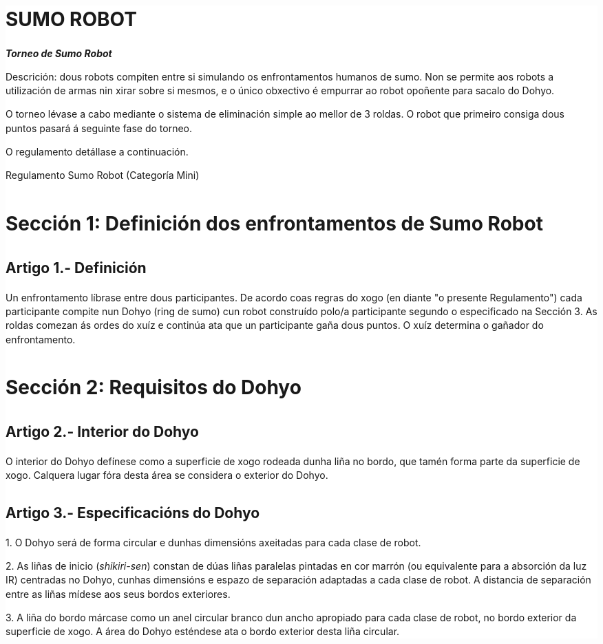 **SUMO ROBOT**
==============

***Torneo de Sumo Robot***

Descrición: dous robots compiten entre si simulando os enfrontamentos
humanos de sumo. Non se permite aos robots a utilización de armas nin
xirar sobre si mesmos, e o único obxectivo é empurrar ao robot opoñente
para sacalo do Dohyo.

O torneo lévase a cabo mediante o sistema de eliminación simple ao
mellor de 3 roldas. O robot que primeiro consiga dous puntos pasará á
seguinte fase do torneo.

O regulamento detállase a continuación.

Regulamento Sumo Robot (Categoría Mini)

Sección 1: Definición dos enfrontamentos de Sumo Robot
======================================================

**Artigo 1.-** Definición
-------------------------

Un enfrontamento líbrase entre dous participantes. De acordo coas regras
do xogo (en diante "o presente Regulamento") cada participante compite
nun Dohyo (ring de sumo) cun robot construído polo/a participante
segundo o especificado na Sección 3. As roldas comezan ás ordes do xuíz
e continúa ata que un participante gaña dous puntos. O xuíz determina o
gañador do enfrontamento.

Sección 2: Requisitos do Dohyo
===============================

**Artigo 2.-** Interior do Dohyo
--------------------------------

O interior do Dohyo defínese como a superficie de xogo rodeada dunha
liña no bordo, que tamén forma parte da superficie de xogo. Calquera
lugar fóra desta área se considera o exterior do Dohyo.

**Artigo 3.-** Especificacións do Dohyo
---------------------------------------

1\. O Dohyo será de forma circular e dunhas dimensións axeitadas para
cada clase de robot.

2\. As liñas de inicio (*shikiri-sen*) constan de dúas liñas paralelas
pintadas en cor marrón (ou equivalente para a absorción da luz IR)
centradas no Dohyo, cunhas dimensións e espazo de separación adaptadas a
cada clase de robot. A distancia de separación entre as liñas mídese aos
seus bordos exteriores.

3\. A liña do bordo márcase como un anel circular branco dun ancho
apropiado para cada clase de robot, no bordo exterior da superficie de
xogo. A área do Dohyo esténdese ata o bordo exterior desta liña
circular.
